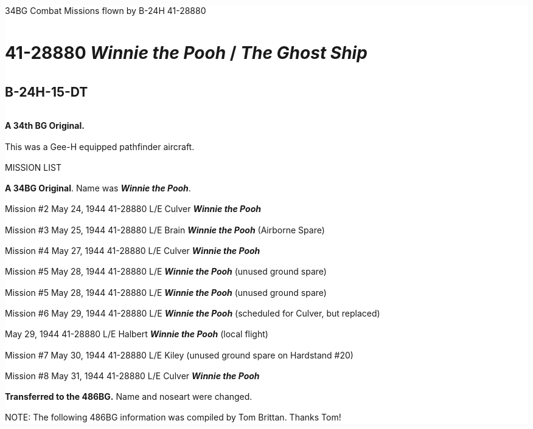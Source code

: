 





34BG Combat Missions flown by B-24H 41-28880






 




# 41-28880 ***Winnie the Pooh*** / ***The Ghost Ship***

## B-24H-15-DT

## 

**A 34th BG Original.**

This was a Gee-H equipped pathfinder aircraft.

MISSION LIST

**A 34BG Original**. Name was ***Winnie the Pooh***.

Mission #2 May 24, 1944 41-28880 L/E Culver ***Winnie the
Pooh***

Mission #3 May 25, 1944 41-28880 L/E Brain ***Winnie the
Pooh*** (Airborne Spare)

Mission #4 May 27, 1944 41-28880 L/E Culver ***Winnie the
Pooh***

Mission #5 May 28, 1944 41-28880 L/E ***Winnie the Pooh***
(unused ground spare)

Mission #5 May 28, 1944 41-28880 L/E ***Winnie the Pooh***
(unused ground spare)

Mission #6 May 29, 1944 41-28880 L/E ***Winnie the Pooh***
(scheduled for Culver, but replaced)


May 29, 1944 41-28880 L/E Halbert ***Winnie the Pooh*** (local
flight)

Mission #7 May 30, 1944 41-28880 L/E Kiley (unused ground
spare on Hardstand #20)

Mission #8 May 31, 1944 41-28880 L/E Culver ***Winnie the
Pooh***

**Transferred to the 486BG.** Name and noseart were changed.

NOTE: The following 486BG information was compiled by Tom
Brittan. Thanks Tom!
